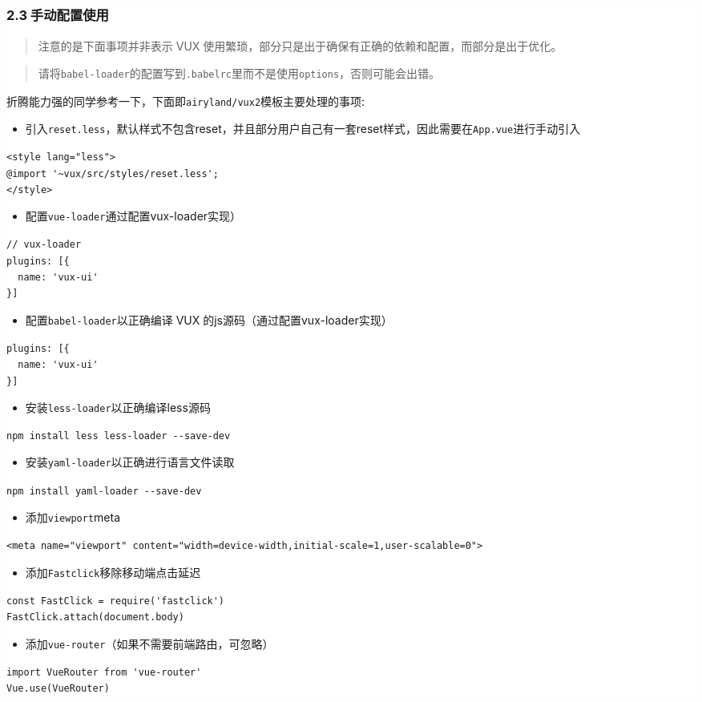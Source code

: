 ### 2.3 手动配置使用

> 注意的是下面事项并非表示 VUX 使用繁琐，部分只是出于确保有正确的依赖和配置，而部分是出于优化。

> 请将`babel-loader`的配置写到`.babelrc`里而不是使用`options`，否则可能会出错。

折腾能力强的同学参考一下，下面即`airyland/vux2`模板主要处理的事项:

* 引入`reset.less`，默认样式不包含reset，并且部分用户自己有一套reset样式，因此需要在`App.vue`进行手动引入

```
<style lang="less">
@import '~vux/src/styles/reset.less';
</style>
```

* 配置`vue-loader`通过配置vux-loader实现）

```
// vux-loader
plugins: [{
  name: 'vux-ui'
}]
```

* 配置`babel-loader`以正确编译 VUX 的js源码（通过配置vux-loader实现）

```
plugins: [{
  name: 'vux-ui'
}]
```

* 安装`less-loader`以正确编译less源码

```
npm install less less-loader --save-dev
```

* 安装`yaml-loader`以正确进行语言文件读取

```
npm install yaml-loader --save-dev
```

* 添加`viewport`meta

```
<meta name="viewport" content="width=device-width,initial-scale=1,user-scalable=0">
```

* 添加`Fastclick`移除移动端点击延迟

```
const FastClick = require('fastclick')
FastClick.attach(document.body)
```

* 添加`vue-router`（如果不需要前端路由，可忽略）

```
import VueRouter from 'vue-router'
Vue.use(VueRouter)
```
